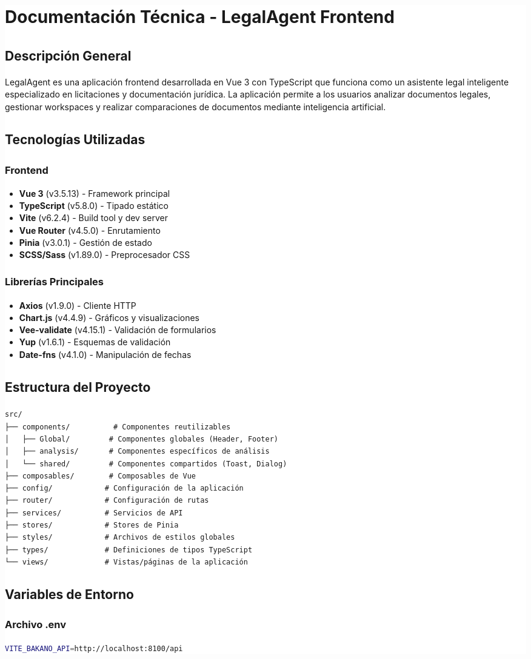 # Documentación Técnica - LegalAgent Frontend

## Descripción General

LegalAgent es una aplicación frontend desarrollada en Vue 3 con TypeScript que funciona como un asistente legal inteligente especializado en licitaciones y documentación jurídica. La aplicación permite a los usuarios analizar documentos legales, gestionar workspaces y realizar comparaciones de documentos mediante inteligencia artificial.

## Tecnologías Utilizadas

### Frontend
- **Vue 3** (v3.5.13) - Framework principal
- **TypeScript** (v5.8.0) - Tipado estático
- **Vite** (v6.2.4) - Build tool y dev server
- **Vue Router** (v4.5.0) - Enrutamiento
- **Pinia** (v3.0.1) - Gestión de estado
- **SCSS/Sass** (v1.89.0) - Preprocesador CSS

### Librerías Principales
- **Axios** (v1.9.0) - Cliente HTTP
- **Chart.js** (v4.4.9) - Gráficos y visualizaciones
- **Vee-validate** (v4.15.1) - Validación de formularios
- **Yup** (v1.6.1) - Esquemas de validación
- **Date-fns** (v4.1.0) - Manipulación de fechas

## Estructura del Proyecto

```
src/
├── components/          # Componentes reutilizables
│   ├── Global/         # Componentes globales (Header, Footer)
│   ├── analysis/       # Componentes específicos de análisis
│   └── shared/         # Componentes compartidos (Toast, Dialog)
├── composables/        # Composables de Vue
├── config/            # Configuración de la aplicación
├── router/            # Configuración de rutas
├── services/          # Servicios de API
├── stores/            # Stores de Pinia
├── styles/            # Archivos de estilos globales
├── types/             # Definiciones de tipos TypeScript
└── views/             # Vistas/páginas de la aplicación
```

## Variables de Entorno

### Archivo .env
```bash
VITE_BAKANO_API=http://localhost:8100/api
```
